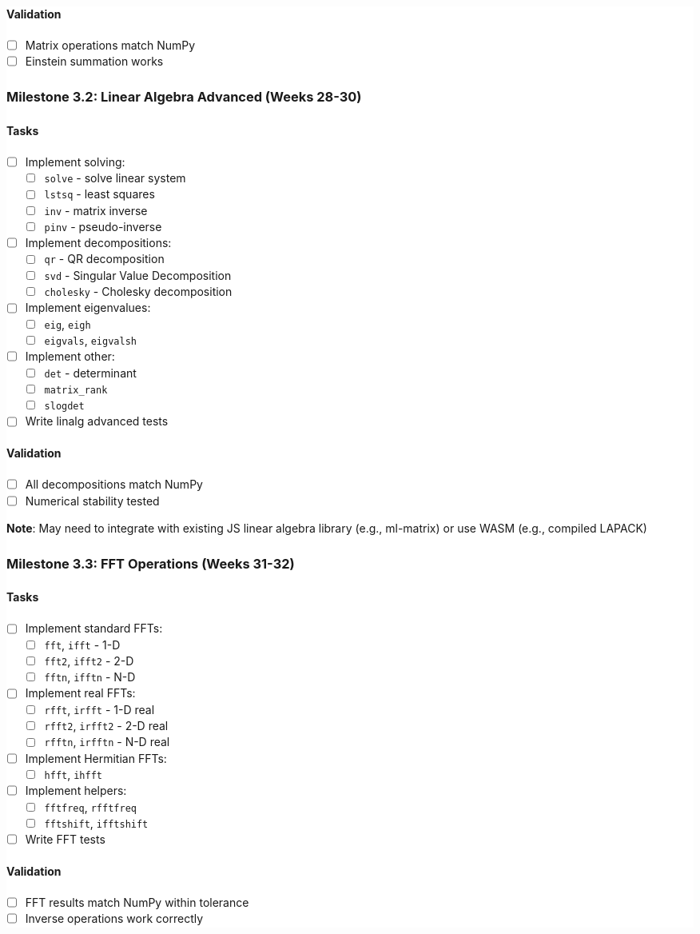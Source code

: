 #### Validation
- [ ] Matrix operations match NumPy
- [ ] Einstein summation works

### Milestone 3.2: Linear Algebra Advanced (Weeks 28-30)

#### Tasks
- [ ] Implement solving:
  - [ ] `solve` - solve linear system
  - [ ] `lstsq` - least squares
  - [ ] `inv` - matrix inverse
  - [ ] `pinv` - pseudo-inverse
- [ ] Implement decompositions:
  - [ ] `qr` - QR decomposition
  - [ ] `svd` - Singular Value Decomposition
  - [ ] `cholesky` - Cholesky decomposition
- [ ] Implement eigenvalues:
  - [ ] `eig`, `eigh`
  - [ ] `eigvals`, `eigvalsh`
- [ ] Implement other:
  - [ ] `det` - determinant
  - [ ] `matrix_rank`
  - [ ] `slogdet`
- [ ] Write linalg advanced tests

#### Validation
- [ ] All decompositions match NumPy
- [ ] Numerical stability tested

**Note**: May need to integrate with existing JS linear algebra library (e.g., ml-matrix) or use WASM (e.g., compiled LAPACK)

### Milestone 3.3: FFT Operations (Weeks 31-32)

#### Tasks
- [ ] Implement standard FFTs:
  - [ ] `fft`, `ifft` - 1-D
  - [ ] `fft2`, `ifft2` - 2-D
  - [ ] `fftn`, `ifftn` - N-D
- [ ] Implement real FFTs:
  - [ ] `rfft`, `irfft` - 1-D real
  - [ ] `rfft2`, `irfft2` - 2-D real
  - [ ] `rfftn`, `irfftn` - N-D real
- [ ] Implement Hermitian FFTs:
  - [ ] `hfft`, `ihfft`
- [ ] Implement helpers:
  - [ ] `fftfreq`, `rfftfreq`
  - [ ] `fftshift`, `ifftshift`
- [ ] Write FFT tests

#### Validation
- [ ] FFT results match NumPy within tolerance
- [ ] Inverse operations work correctly
